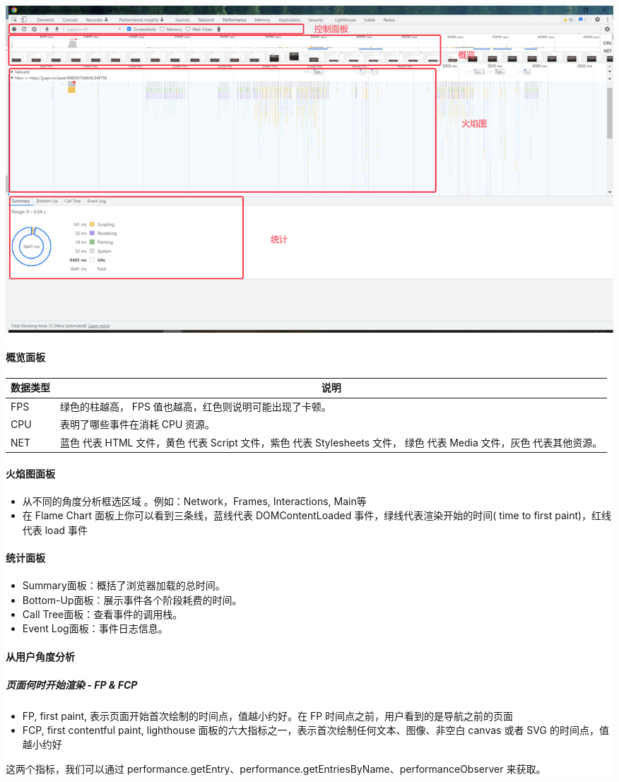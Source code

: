 ![image](./image/google-performance.png) 


#### 概览面板
| 数据类型 | 说明  |
| ----     |  ---- |
| FPS | 绿色的柱越高， FPS 值也越高，红色则说明可能出现了卡顿。  |
| CPU | 表明了哪些事件在消耗 CPU 资源。  |
| NET | 蓝色 代表 HTML 文件，黄色 代表 Script 文件，紫色 代表 Stylesheets 文件， 绿色 代表 Media 文件，灰色 代表其他资源。  |

#### 火焰图面板
- 从不同的角度分析框选区域 。例如：Network，Frames, Interactions, Main等
- 在 Flame Chart 面板上你可以看到三条线，蓝线代表 DOMContentLoaded 事件，绿线代表渲染开始的时间( time to first paint)，红线代表 load 事件

#### 统计面板
- Summary面板：概括了浏览器加载的总时间。
- Bottom-Up面板：展示事件各个阶段耗费的时间。
- Call Tree面板：查看事件的调用栈。
- Event Log面板：事件日志信息。


#### 从用户角度分析
##### 页面何时开始渲染 - FP & FCP
- FP, first paint, 表示页面开始首次绘制的时间点，值越小约好。在 FP 时间点之前，用户看到的是导航之前的页面
- FCP, first contentful paint, lighthouse 面板的六大指标之一，表示首次绘制任何文本、图像、非空白 canvas 或者 SVG 的时间点，值越小约好

这两个指标，我们可以通过 performance.getEntry、performance.getEntriesByName、performanceObserver 来获取。
